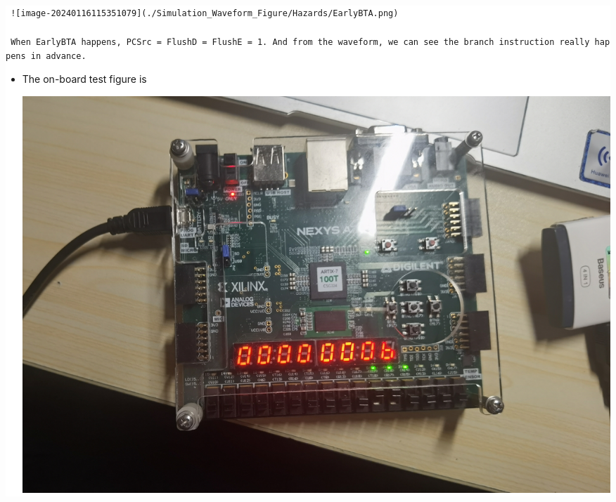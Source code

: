      ![image-20240116115351079](./Simulation_Waveform_Figure/Hazards/EarlyBTA.png)
   
     When EarlyBTA happens, PCSrc = FlushD = FlushE = 1. And from the waveform, we can see the branch instruction really happens in advance.
   
   - The on-board test figure is

     ![image-20240116112711171](./On_Board_Test_Figure_and_Video/on_board_test2.jpg) 
   